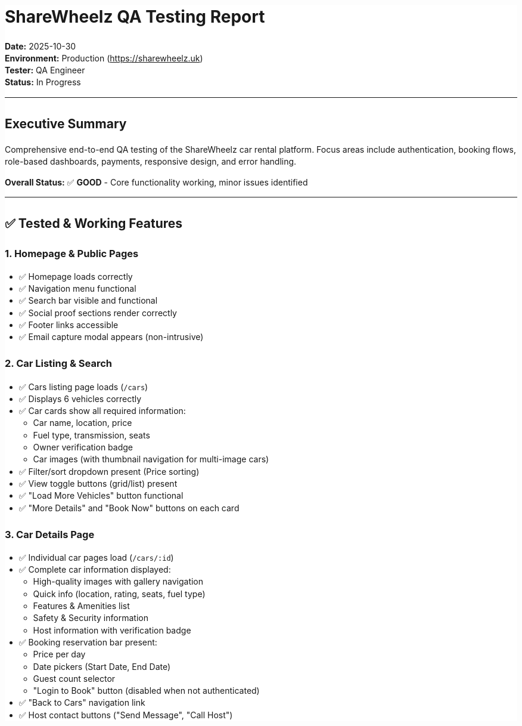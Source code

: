 # ShareWheelz QA Testing Report
**Date:** 2025-10-30  
**Environment:** Production (https://sharewheelz.uk)  
**Tester:** QA Engineer  
**Status:** In Progress

---

## Executive Summary

Comprehensive end-to-end QA testing of the ShareWheelz car rental platform. Focus areas include authentication, booking flows, role-based dashboards, payments, responsive design, and error handling.

**Overall Status:** ✅ **GOOD** - Core functionality working, minor issues identified

---

## ✅ Tested & Working Features

### 1. **Homepage & Public Pages**
- ✅ Homepage loads correctly
- ✅ Navigation menu functional
- ✅ Search bar visible and functional
- ✅ Social proof sections render correctly
- ✅ Footer links accessible
- ✅ Email capture modal appears (non-intrusive)

### 2. **Car Listing & Search**
- ✅ Cars listing page loads (`/cars`)
- ✅ Displays 6 vehicles correctly
- ✅ Car cards show all required information:
  - Car name, location, price
  - Fuel type, transmission, seats
  - Owner verification badge
  - Car images (with thumbnail navigation for multi-image cars)
- ✅ Filter/sort dropdown present (Price sorting)
- ✅ View toggle buttons (grid/list) present
- ✅ "Load More Vehicles" button functional
- ✅ "More Details" and "Book Now" buttons on each card

### 3. **Car Details Page**
- ✅ Individual car pages load (`/cars/:id`)
- ✅ Complete car information displayed:
  - High-quality images with gallery navigation
  - Quick info (location, rating, seats, fuel type)
  - Features & Amenities list
  - Safety & Security information
  - Host information with verification badge
- ✅ Booking reservation bar present:
  - Price per day
  - Date pickers (Start Date, End Date)
  - Guest count selector
  - "Login to Book" button (disabled when not authenticated)
- ✅ "Back to Cars" navigation link
- ✅ Host contact buttons ("Send Message", "Call Host")
